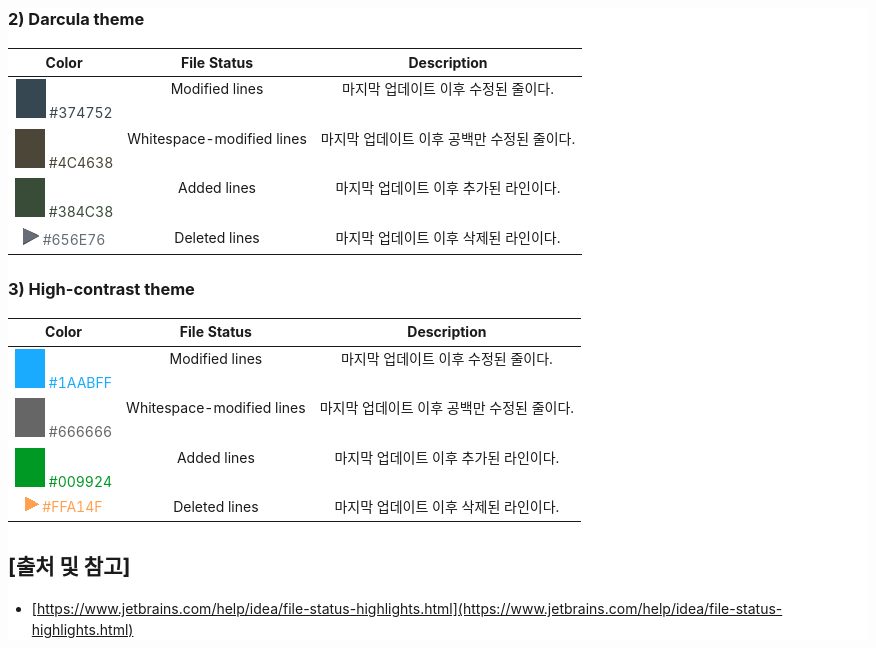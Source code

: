 
### 2) Darcula theme

| Color | File Status | Description |
|:-----:|:-----:|:-----:|
| ![modified-lines-darcula](/assets/img/2025-05-07-intellij-file-status-highlights/modified-lines-darcula.png) <span style='color: #374752'>#374752</span> | Modified lines | 마지막 업데이트 이후 수정된 줄이다. |
| ![whitespace-modified-lines-darcula](/assets/img/2025-05-07-intellij-file-status-highlights/whitespace-modified-lines-darcula.png) <span style='color: #4C4638'>#4C4638</span> | Whitespace-modified lines | 마지막 업데이트 이후 공백만 수정된 줄이다. |
| ![added-lines-darcula](/assets/img/2025-05-07-intellij-file-status-highlights/added-lines-darcula.png) <span style='color: #384C38'>#384C38</span> | Added lines | 마지막 업데이트 이후 추가된 라인이다. |
| ![deleted-line-darcula](/assets/img/2025-05-07-intellij-file-status-highlights/deleted-line-darcula.png) <span style='color: #656E76'>#656E76</span> | Deleted lines | 마지막 업데이트 이후 삭제된 라인이다. |

### 3) High-contrast theme

| Color | File Status | Description |
|:-----:|:-----:|:-----:|
| ![modified-lines-hcontrast](/assets/img/2025-05-07-intellij-file-status-highlights/modified-lines-hcontrast.png) <span style='color: #1AABFF'>#1AABFF</span> | Modified lines | 마지막 업데이트 이후 수정된 줄이다. |
| ![whitespace-modified-lines-hcontrast](/assets/img/2025-05-07-intellij-file-status-highlights/whitespace-modified-lines-hcontrast.png) <span style='color: #666666'>#666666</span> | Whitespace-modified lines | 마지막 업데이트 이후 공백만 수정된 줄이다. |
| ![added-lines-hcontrast](/assets/img/2025-05-07-intellij-file-status-highlights/added-lines-hcontrast.png) <span style='color: #009924'>#009924</span> | Added lines | 마지막 업데이트 이후 추가된 라인이다. |
| ![deleted-line-hcontrast](/assets/img/2025-05-07-intellij-file-status-highlights/deleted-line-hcontrast.png) <span style='color: #FFA14F'>#FFA14F</span> | Deleted lines | 마지막 업데이트 이후 삭제된 라인이다. |

## [출처 및 참고]
* [https://www.jetbrains.com/help/idea/file-status-highlights.html](https://www.jetbrains.com/help/idea/file-status-highlights.html)
